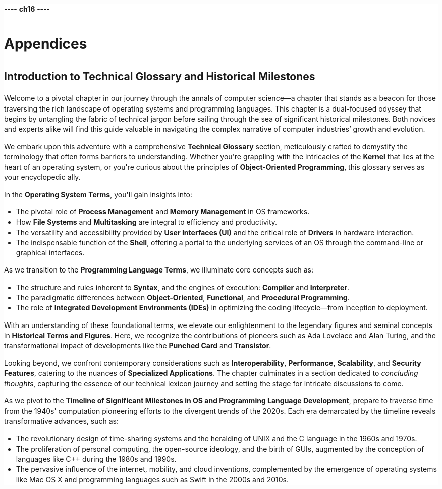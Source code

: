 ---- **ch16** ----
# Appendices 
 
## Introduction to Technical Glossary and Historical Milestones

Welcome to a pivotal chapter in our journey through the annals of computer science—a chapter that stands as a beacon for those traversing the rich landscape of operating systems and programming languages. This chapter is a dual-focused odyssey that begins by untangling the fabric of technical jargon before sailing through the sea of significant historical milestones. Both novices and experts alike will find this guide valuable in navigating the complex narrative of computer industries’ growth and evolution.

We embark upon this adventure with a comprehensive **Technical Glossary** section, meticulously crafted to demystify the terminology that often forms barriers to understanding. Whether you're grappling with the intricacies of the **Kernel** that lies at the heart of an operating system, or you're curious about the principles of **Object-Oriented Programming**, this glossary serves as your encyclopedic ally.

In the **Operating System Terms**, you'll gain insights into:

- The pivotal role of **Process Management** and **Memory Management** in OS frameworks.
- How **File Systems** and **Multitasking** are integral to efficiency and productivity.
- The versatility and accessibility provided by **User Interfaces (UI)** and the critical role of **Drivers** in hardware interaction.
- The indispensable function of the **Shell**, offering a portal to the underlying services of an OS through the command-line or graphical interfaces.

As we transition to the **Programming Language Terms**, we illuminate core concepts such as:

- The structure and rules inherent to **Syntax**, and the engines of execution: **Compiler** and **Interpreter**.
- The paradigmatic differences between **Object-Oriented**, **Functional**, and **Procedural Programming**.
- The role of **Integrated Development Environments (IDEs)** in optimizing the coding lifecycle—from inception to deployment.

With an understanding of these foundational terms, we elevate our enlightenment to the legendary figures and seminal concepts in **Historical Terms and Figures**. Here, we recognize the contributions of pioneers such as Ada Lovelace and Alan Turing, and the transformational impact of developments like the **Punched Card** and **Transistor**.

Looking beyond, we confront contemporary considerations such as **Interoperability**, **Performance**, **Scalability**, and **Security Features**, catering to the nuances of **Specialized Applications**. The chapter culminates in a section dedicated to *concluding thoughts*, capturing the essence of our technical lexicon journey and setting the stage for intricate discussions to come.

As we pivot to the **Timeline of Significant Milestones in OS and Programming Language Development**, prepare to traverse time from the 1940s' computation pioneering efforts to the divergent trends of the 2020s. Each era demarcated by the timeline reveals transformative advances, such as:

- The revolutionary design of time-sharing systems and the heralding of UNIX and the C language in the 1960s and 1970s.
- The proliferation of personal computing, the open-source ideology, and the birth of GUIs, augmented by the conception of languages like C++ during the 1980s and 1990s.
- The pervasive influence of the internet, mobility, and cloud inventions, complemented by the emergence of operating systems like Mac OS X and programming languages such as Swift in the 2000s and 2010s.

